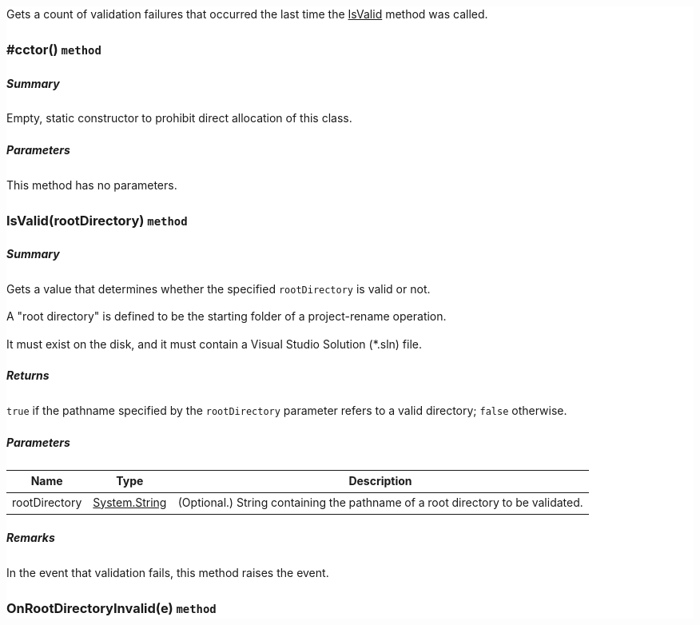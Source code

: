Gets a count of validation failures that occurred the last time the
[IsValid](#M-MFR-Objects-CommandLine-Validators-Interfaces-ICommandLineValidator-IsValid 'MFR.Objects.CommandLine.Validators.Interfaces.ICommandLineValidator.IsValid')
method was called.

<a name='M-MFR-Objects-CommandLine-Validators-RootDirectoryValidator-#cctor'></a>
### #cctor() `method`

##### Summary

Empty, static constructor to prohibit direct allocation of this class.

##### Parameters

This method has no parameters.

<a name='M-MFR-Objects-CommandLine-Validators-RootDirectoryValidator-IsValid-System-String-'></a>
### IsValid(rootDirectory) `method`

##### Summary

Gets a value that determines whether the specified
`rootDirectory`
is valid or not.



A "root directory" is defined to be the starting folder of a
project-rename operation.



It must exist on the disk, and it must contain a Visual Studio
Solution (*.sln) file.

##### Returns

`true` if the pathname specified by the
`rootDirectory`
parameter refers to a valid directory;
`false`
otherwise.

##### Parameters

| Name | Type | Description |
| ---- | ---- | ----------- |
| rootDirectory | [System.String](http://msdn.microsoft.com/query/dev14.query?appId=Dev14IDEF1&l=EN-US&k=k:System.String 'System.String') | (Optional.) String containing the pathname of a root directory to be validated. |

##### Remarks

In the event that validation fails, this method raises the
[](#E-MFR-Objects-CommandLine-Validators-Interfaces-IRootDirectoryValidator-RootDirectoryInvalid 'MFR.Objects.CommandLine.Validators.Interfaces.IRootDirectoryValidator.RootDirectoryInvalid')
event.

<a name='M-MFR-Objects-CommandLine-Validators-RootDirectoryValidator-OnRootDirectoryInvalid-MFR-Objects-CommandLine-Validators-Events-RootDirectoryInvalidEventArgs-'></a>
### OnRootDirectoryInvalid(e) `method`
